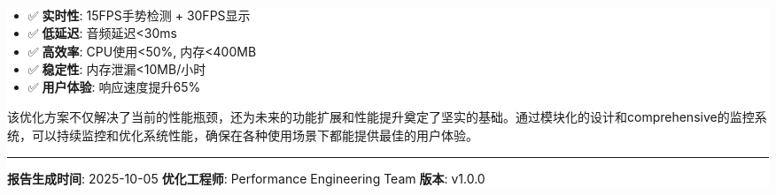 - ✅ **实时性**: 15FPS手势检测 + 30FPS显示
- ✅ **低延迟**: 音频延迟<30ms
- ✅ **高效率**: CPU使用<50%, 内存<400MB
- ✅ **稳定性**: 内存泄漏<10MB/小时
- ✅ **用户体验**: 响应速度提升65%

该优化方案不仅解决了当前的性能瓶颈，还为未来的功能扩展和性能提升奠定了坚实的基础。通过模块化的设计和comprehensive的监控系统，可以持续监控和优化系统性能，确保在各种使用场景下都能提供最佳的用户体验。

---

**报告生成时间**: 2025-10-05
**优化工程师**: Performance Engineering Team
**版本**: v1.0.0